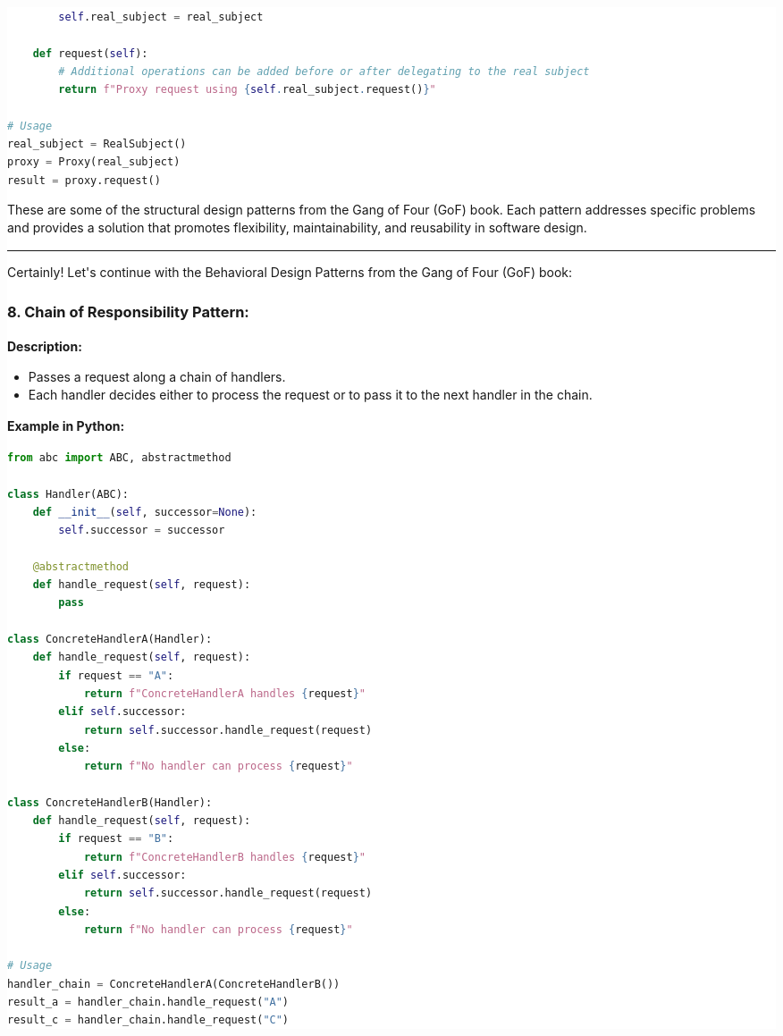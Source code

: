 ```python
        self.real_subject = real_subject

    def request(self):
        # Additional operations can be added before or after delegating to the real subject
        return f"Proxy request using {self.real_subject.request()}"

# Usage
real_subject = RealSubject()
proxy = Proxy(real_subject)
result = proxy.request()
```

These are some of the structural design patterns from the Gang of Four (GoF) book. Each pattern addresses specific problems and provides a solution that promotes flexibility, maintainability, and reusability in software design.

---

Certainly! Let's continue with the Behavioral Design Patterns from the Gang of Four (GoF) book:

### 8. Chain of Responsibility Pattern:

**Description:**
   - Passes a request along a chain of handlers.
   - Each handler decides either to process the request or to pass it to the next handler in the chain.

**Example in Python:**
```python
from abc import ABC, abstractmethod

class Handler(ABC):
    def __init__(self, successor=None):
        self.successor = successor

    @abstractmethod
    def handle_request(self, request):
        pass

class ConcreteHandlerA(Handler):
    def handle_request(self, request):
        if request == "A":
            return f"ConcreteHandlerA handles {request}"
        elif self.successor:
            return self.successor.handle_request(request)
        else:
            return f"No handler can process {request}"

class ConcreteHandlerB(Handler):
    def handle_request(self, request):
        if request == "B":
            return f"ConcreteHandlerB handles {request}"
        elif self.successor:
            return self.successor.handle_request(request)
        else:
            return f"No handler can process {request}"

# Usage
handler_chain = ConcreteHandlerA(ConcreteHandlerB())
result_a = handler_chain.handle_request("A")
result_c = handler_chain.handle_request("C")
```
